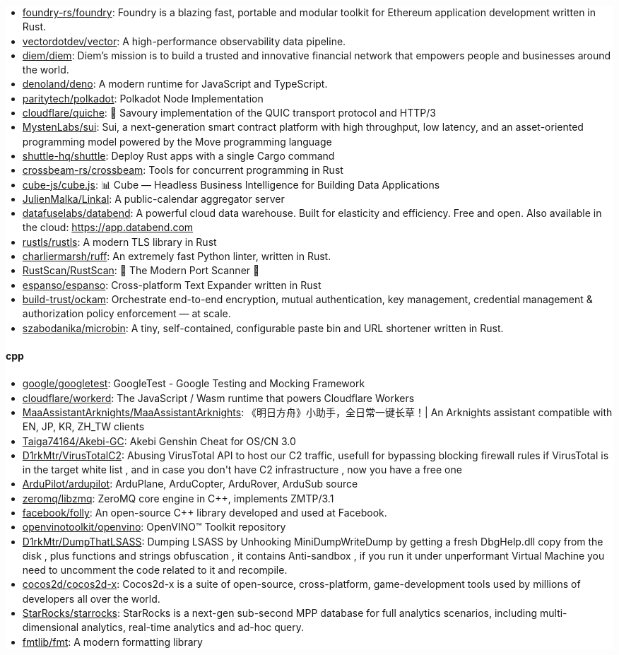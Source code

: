 * [foundry-rs/foundry](https://github.com/foundry-rs/foundry): Foundry is a blazing fast, portable and modular toolkit for Ethereum application development written in Rust.
* [vectordotdev/vector](https://github.com/vectordotdev/vector): A high-performance observability data pipeline.
* [diem/diem](https://github.com/diem/diem): Diem’s mission is to build a trusted and innovative financial network that empowers people and businesses around the world.
* [denoland/deno](https://github.com/denoland/deno): A modern runtime for JavaScript and TypeScript.
* [paritytech/polkadot](https://github.com/paritytech/polkadot): Polkadot Node Implementation
* [cloudflare/quiche](https://github.com/cloudflare/quiche): 🥧 Savoury implementation of the QUIC transport protocol and HTTP/3
* [MystenLabs/sui](https://github.com/MystenLabs/sui): Sui, a next-generation smart contract platform with high throughput, low latency, and an asset-oriented programming model powered by the Move programming language
* [shuttle-hq/shuttle](https://github.com/shuttle-hq/shuttle): Deploy Rust apps with a single Cargo command
* [crossbeam-rs/crossbeam](https://github.com/crossbeam-rs/crossbeam): Tools for concurrent programming in Rust
* [cube-js/cube.js](https://github.com/cube-js/cube.js): 📊 Cube — Headless Business Intelligence for Building Data Applications
* [JulienMalka/Linkal](https://github.com/JulienMalka/Linkal): A public-calendar aggregator server
* [datafuselabs/databend](https://github.com/datafuselabs/databend): A powerful cloud data warehouse. Built for elasticity and efficiency. Free and open. Also available in the cloud: https://app.databend.com
* [rustls/rustls](https://github.com/rustls/rustls): A modern TLS library in Rust
* [charliermarsh/ruff](https://github.com/charliermarsh/ruff): An extremely fast Python linter, written in Rust.
* [RustScan/RustScan](https://github.com/RustScan/RustScan): 🤖 The Modern Port Scanner 🤖
* [espanso/espanso](https://github.com/espanso/espanso): Cross-platform Text Expander written in Rust
* [build-trust/ockam](https://github.com/build-trust/ockam): Orchestrate end-to-end encryption, mutual authentication, key management, credential management & authorization policy enforcement — at scale.
* [szabodanika/microbin](https://github.com/szabodanika/microbin): A tiny, self-contained, configurable paste bin and URL shortener written in Rust.

#### cpp
* [google/googletest](https://github.com/google/googletest): GoogleTest - Google Testing and Mocking Framework
* [cloudflare/workerd](https://github.com/cloudflare/workerd): The JavaScript / Wasm runtime that powers Cloudflare Workers
* [MaaAssistantArknights/MaaAssistantArknights](https://github.com/MaaAssistantArknights/MaaAssistantArknights): 《明日方舟》小助手，全日常一键长草！| An Arknights assistant compatible with EN, JP, KR, ZH_TW clients
* [Taiga74164/Akebi-GC](https://github.com/Taiga74164/Akebi-GC): Akebi Genshin Cheat for OS/CN 3.0
* [D1rkMtr/VirusTotalC2](https://github.com/D1rkMtr/VirusTotalC2): Abusing VirusTotal API to host our C2 traffic, usefull for bypassing blocking firewall rules if VirusTotal is in the target white list , and in case you don't have C2 infrastructure , now you have a free one
* [ArduPilot/ardupilot](https://github.com/ArduPilot/ardupilot): ArduPlane, ArduCopter, ArduRover, ArduSub source
* [zeromq/libzmq](https://github.com/zeromq/libzmq): ZeroMQ core engine in C++, implements ZMTP/3.1
* [facebook/folly](https://github.com/facebook/folly): An open-source C++ library developed and used at Facebook.
* [openvinotoolkit/openvino](https://github.com/openvinotoolkit/openvino): OpenVINO™ Toolkit repository
* [D1rkMtr/DumpThatLSASS](https://github.com/D1rkMtr/DumpThatLSASS): Dumping LSASS by Unhooking MiniDumpWriteDump by getting a fresh DbgHelp.dll copy from the disk , plus functions and strings obfuscation , it contains Anti-sandbox , if you run it under unperformant Virtual Machine you need to uncomment the code related to it and recompile.
* [cocos2d/cocos2d-x](https://github.com/cocos2d/cocos2d-x): Cocos2d-x is a suite of open-source, cross-platform, game-development tools used by millions of developers all over the world.
* [StarRocks/starrocks](https://github.com/StarRocks/starrocks): StarRocks is a next-gen sub-second MPP database for full analytics scenarios, including multi-dimensional analytics, real-time analytics and ad-hoc query.
* [fmtlib/fmt](https://github.com/fmtlib/fmt): A modern formatting library